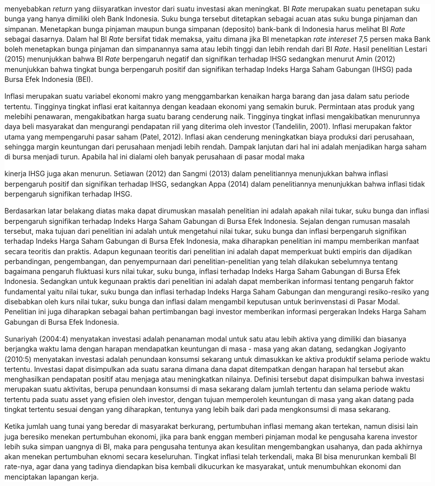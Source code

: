 <p><span class="font7">menyebabkan </span><span class="font7" style="font-style:italic;">return</span><span class="font7"> yang diisyaratkan investor dari suatu investasi akan meningkat. BI </span><span class="font7" style="font-style:italic;">Rate</span><span class="font7"> merupakan suatu penetapan suku bunga yang hanya dimiliki oleh Bank Indonesia. Suku bunga tersebut ditetapkan sebagai acuan atas suku bunga pinjaman dan simpanan. Menetapkan bunga pinjaman maupun bunga simpanan (deposito) bank-bank di Indonesia harus melihat BI </span><span class="font7" style="font-style:italic;">Rate</span><span class="font7"> sebagai dasarnya. Dalam hal BI </span><span class="font7" style="font-style:italic;">Rate</span><span class="font7"> bersifat tidak memaksa, yaitu dimana jika BI menetapkan </span><span class="font7" style="font-style:italic;">rate intereset</span><span class="font7"> 7,5 persen maka Bank boleh menetapkan bunga pinjaman dan simpanannya sama atau lebih tinggi dan lebih rendah dari BI </span><span class="font7" style="font-style:italic;">Rate</span><span class="font7">. Hasil penelitian Lestari (2015) menunjukkan bahwa BI </span><span class="font7" style="font-style:italic;">Rate</span><span class="font7"> berpengaruh negatif dan signifikan terhadap IHSG sedangkan menurut Amin (2012) menunjukkan bahwa tingkat bunga berpengaruh positif dan signifikan terhadap Indeks Harga Saham Gabungan (IHSG) pada Bursa Efek Indonesia (BEI).</span></p>
<p><span class="font7">Inflasi merupakan suatu variabel ekonomi makro yang menggambarkan kenaikan harga barang dan jasa dalam satu periode tertentu. Tingginya tingkat inflasi erat kaitannya dengan keadaan ekonomi yang semakin buruk. Permintaan atas produk yang melebihi penawaran, mengakibatkan harga suatu barang cenderung naik. Tingginya tingkat inflasi mengakibatkan menurunnya daya beli masyarakat dan mengurangi pendapatan riil yang diterima oleh investor (Tandelilin, 2001). Inflasi merupakan faktor utama yang mempengaruhi pasar saham (Patel, 2012). Inflasi akan cenderung meningkatkan biaya produksi dari perusahaan, sehingga margin keuntungan dari perusahaan menjadi lebih rendah. Dampak lanjutan dari hal ini adalah menjadikan harga saham di bursa menjadi turun. Apabila hal ini dialami oleh banyak perusahaan di pasar modal maka</span></p>
<p><span class="font7">kinerja IHSG juga akan menurun. Setiawan (2012) dan Sangmi (2013) dalam penelitiannya menunjukkan bahwa inflasi berpengaruh positif dan signifikan terhadap IHSG, sedangkan Appa (2014) dalam penelitiannya menunjukkan bahwa inflasi tidak berpengaruh signifikan terhadap IHSG.</span></p>
<p><span class="font7">Berdasarkan latar belakang diatas maka dapat dirumuskan masalah penelitian ini adalah apakah nilai tukar, suku bunga dan inflasi berpengaruh signifikan terhadap Indeks Harga Saham Gabungan di Bursa Efek Indonesia. Sejalan dengan rumusan masalah tersebut, maka tujuan dari penelitian ini adalah untuk mengetahui nilai tukar, suku bunga dan inflasi berpengaruh signifikan terhadap Indeks Harga Saham Gabungan di Bursa Efek Indonesia, maka diharapkan penelitian ini mampu memberikan manfaat secara teoritis dan praktis. Adapun kegunaan teoritis dari penelitian ini adalah dapat memperkuat bukti empiris dan dijadikan perbandingan, pengembangan, dan penyempurnaan dari penelitian-penelitian yang telah dilakukan sebelumnya tentang bagaimana pengaruh fluktuasi kurs nilai tukar, suku bunga, inflasi terhadap Indeks Harga Saham Gabungan di Bursa Efek Indonesia. Sedangkan untuk kegunaan praktis dari penelitian ini adalah dapat memberikan informasi tentang pengaruh faktor fundamental yaitu nilai tukar, suku bunga dan inflasi terhadap Indeks Harga Saham Gabungan dan mengurangi resiko-resiko yang disebabkan oleh kurs nilai tukar, suku bunga dan inflasi dalam mengambil keputusan untuk berinvenstasi di Pasar Modal. Penelitian ini juga diharapkan sebagai bahan pertimbangan bagi investor memberikan informasi pergerakan Indeks Harga Saham Gabungan di Bursa Efek Indonesia.</span></p>
<p><span class="font7">Sunariyah (2004:4) menyatakan investasi adalah penanaman modal untuk satu atau lebih aktiva yang dimiliki dan biasanya berjangka waktu lama dengan harapan mendapatkan keuntungan di masa - masa yang akan datang, sedangkan Jogiyanto (2010:5) menyatakan investasi adalah penundaan konsumsi sekarang untuk dimasukkan ke aktiva produktif selama periode waktu tertentu. Investasi dapat disimpulkan ada suatu sarana dimana dana dapat ditempatkan dengan harapan hal tersebut akan menghasilkan pendapatan positif atau menjaga atau meningkatkan nilainya. Definisi tersebut dapat disimpulkan bahwa investasi merupakan suatu aktivitas, berupa penundaan konsumsi di masa sekarang dalam jumlah tertentu dan selama periode waktu tertentu pada suatu asset yang efisien oleh investor, dengan tujuan memperoleh keuntungan di masa yang akan datang pada tingkat tertentu sesuai dengan yang diharapkan, tentunya yang lebih baik dari pada mengkonsumsi di masa sekarang.</span></p>
<p><span class="font7">Ketika jumlah uang tunai yang beredar di masyarakat berkurang, pertumbuhan inflasi memang akan tertekan, namun disisi lain juga beresiko menekan pertumbuhan ekonomi, jika para bank enggan memberi pinjaman modal ke pengusaha karena investor lebih suka simpan uangnya di BI, maka para pengusaha tentunya akan kesulitan mengembangkan usahanya, dan pada akhirnya akan menekan pertumbuhan eknomi secara keseluruhan. Tingkat inflasi telah terkendali, maka BI bisa menurunkan kembali BI rate-nya, agar dana yang tadinya diendapkan bisa kembali dikucurkan ke masyarakat, untuk menumbuhkan ekonomi dan menciptakan lapangan kerja.</span></p>